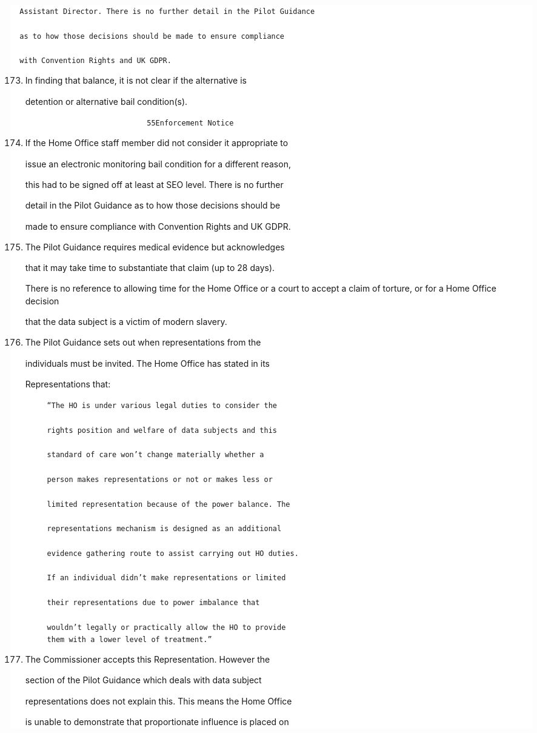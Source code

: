       Assistant Director. There is no further detail in the Pilot Guidance

      as to how those decisions should be made to ensure compliance

      with Convention Rights and UK GDPR.

173. In finding that balance, it is not clear if the alternative is

      detention or alternative bail condition(s).

                                     55Enforcement Notice

174. If the Home Office staff member did not consider it appropriate to

      issue an electronic monitoring bail condition for a different reason,

      this had to be signed off at least at SEO level. There is no further

      detail in the Pilot Guidance as to how those decisions should be

      made to ensure compliance with Convention Rights and UK GDPR.

175. The Pilot Guidance requires medical evidence but acknowledges

      that it may take time to substantiate that claim (up to 28 days).

      There is no reference to allowing time for the Home Office or a
      court to accept a claim of torture, or for a Home Office decision

      that the data subject is a victim of modern slavery.

176. The Pilot Guidance sets out when representations from the

      individuals must be invited. The Home Office has stated in its

      Representations that:

              “The HO is under various legal duties to consider the

              rights position and welfare of data subjects and this

              standard of care won’t change materially whether a

              person makes representations or not or makes less or

              limited representation because of the power balance. The

              representations mechanism is designed as an additional

              evidence gathering route to assist carrying out HO duties.

              If an individual didn’t make representations or limited

              their representations due to power imbalance that

              wouldn’t legally or practically allow the HO to provide
              them with a lower level of treatment.”

177. The Commissioner accepts this Representation. However the

      section of the Pilot Guidance which deals with data subject

      representations does not explain this. This means the Home Office

      is unable to demonstrate that proportionate influence is placed on
